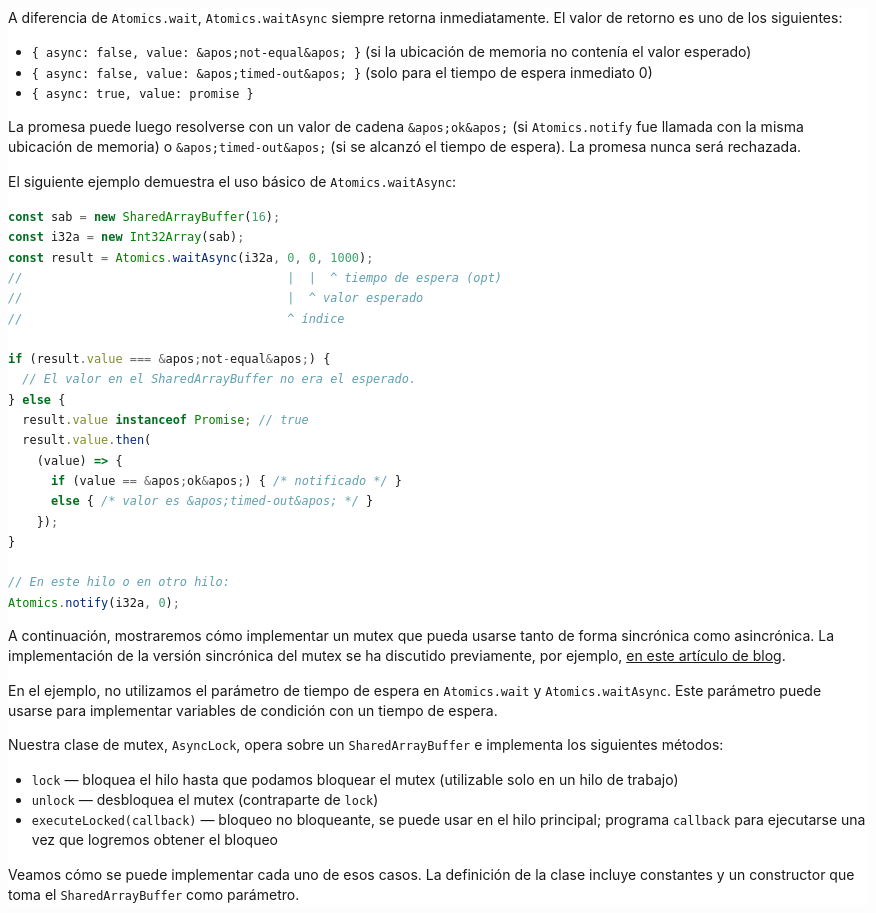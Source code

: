 A diferencia de `Atomics.wait`, `Atomics.waitAsync` siempre retorna inmediatamente. El valor de retorno es uno de los siguientes:

- `{ async: false, value: &apos;not-equal&apos; }` (si la ubicación de memoria no contenía el valor esperado)
- `{ async: false, value: &apos;timed-out&apos; }` (solo para el tiempo de espera inmediato 0)
- `{ async: true, value: promise }`

La promesa puede luego resolverse con un valor de cadena `&apos;ok&apos;` (si `Atomics.notify` fue llamada con la misma ubicación de memoria) o `&apos;timed-out&apos;` (si se alcanzó el tiempo de espera). La promesa nunca será rechazada.

El siguiente ejemplo demuestra el uso básico de `Atomics.waitAsync`:

```js
const sab = new SharedArrayBuffer(16);
const i32a = new Int32Array(sab);
const result = Atomics.waitAsync(i32a, 0, 0, 1000);
//                                     |  |  ^ tiempo de espera (opt)
//                                     |  ^ valor esperado
//                                     ^ índice

if (result.value === &apos;not-equal&apos;) {
  // El valor en el SharedArrayBuffer no era el esperado.
} else {
  result.value instanceof Promise; // true
  result.value.then(
    (value) => {
      if (value == &apos;ok&apos;) { /* notificado */ }
      else { /* valor es &apos;timed-out&apos; */ }
    });
}

// En este hilo o en otro hilo:
Atomics.notify(i32a, 0);
```

A continuación, mostraremos cómo implementar un mutex que pueda usarse tanto de forma sincrónica como asincrónica. La implementación de la versión sincrónica del mutex se ha discutido previamente, por ejemplo, [en este artículo de blog](https://blogtitle.github.io/using-javascript-sharedarraybuffers-and-atomics/).

En el ejemplo, no utilizamos el parámetro de tiempo de espera en `Atomics.wait` y `Atomics.waitAsync`. Este parámetro puede usarse para implementar variables de condición con un tiempo de espera.

Nuestra clase de mutex, `AsyncLock`, opera sobre un `SharedArrayBuffer` e implementa los siguientes métodos:

- `lock` — bloquea el hilo hasta que podamos bloquear el mutex (utilizable solo en un hilo de trabajo)
- `unlock` — desbloquea el mutex (contraparte de `lock`)
- `executeLocked(callback)` — bloqueo no bloqueante, se puede usar en el hilo principal; programa `callback` para ejecutarse una vez que logremos obtener el bloqueo

Veamos cómo se puede implementar cada uno de esos casos. La definición de la clase incluye constantes y un constructor que toma el `SharedArrayBuffer` como parámetro.

